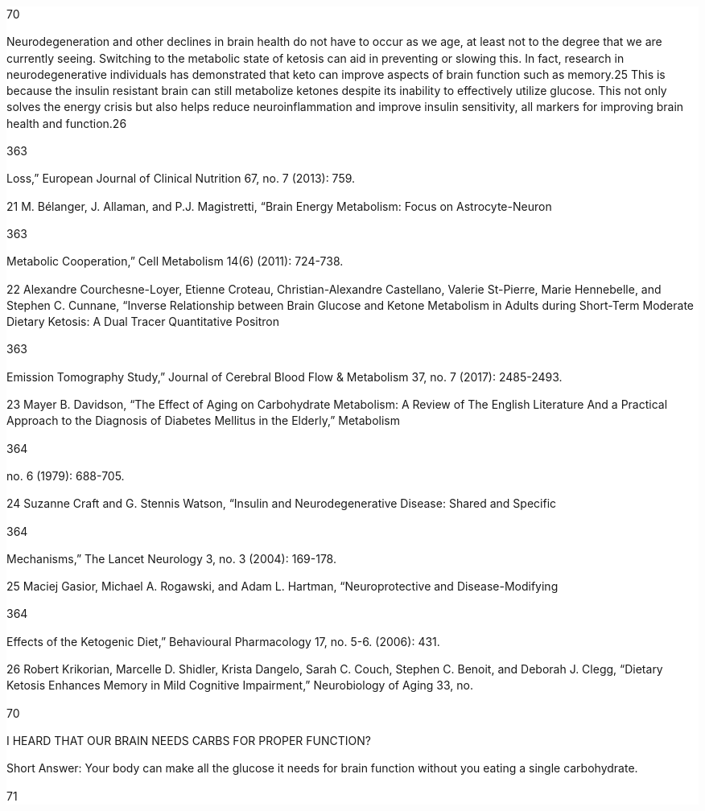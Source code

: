 70

Neurodegeneration and other declines in brain health do not have to occur as we age, at least not to the degree that we are currently seeing. Switching to the metabolic state of ketosis can aid in preventing or slowing this. In fact, research in neurodegenerative individuals has demonstrated that keto can improve aspects of brain function such as memory.25 This is because the insulin resistant brain can still metabolize ketones despite its inability to effectively utilize glucose. This not only solves the energy crisis but also helps reduce neuroinflammation and improve insulin sensitivity, all markers for improving brain health and function.26

363

Loss,” European Journal of Clinical Nutrition 67, no. 7 (2013): 759.

21 M. Bélanger, J. Allaman, and P.J. Magistretti, “Brain Energy Metabolism: Focus on Astrocyte-Neuron

363

Metabolic Cooperation,” Cell Metabolism 14(6) (2011): 724-738.

22 Alexandre Courchesne-Loyer, Etienne Croteau, Christian-Alexandre Castellano, Valerie St-Pierre, Marie Hennebelle, and Stephen C. Cunnane, “Inverse Relationship between Brain Glucose and Ketone Metabolism in Adults during Short-Term Moderate Dietary Ketosis: A Dual Tracer Quantitative Positron

363

Emission Tomography Study,” Journal of Cerebral Blood Flow & Metabolism 37, no. 7 (2017): 2485-2493.

23 Mayer B. Davidson, “The Effect of Aging on Carbohydrate Metabolism: A Review of The English Literature And a Practical Approach to the Diagnosis of Diabetes Mellitus in the Elderly,” Metabolism

364

no. 6 (1979): 688-705.

24 Suzanne Craft and G. Stennis Watson, “Insulin and Neurodegenerative Disease: Shared and Specific

364

Mechanisms,” The Lancet Neurology 3, no. 3 (2004): 169-178.

25 Maciej Gasior, Michael A. Rogawski, and Adam L. Hartman, “Neuroprotective and Disease-Modifying

364

Effects of the Ketogenic Diet,” Behavioural Pharmacology 17, no. 5-6. (2006): 431.

26 Robert Krikorian, Marcelle D. Shidler, Krista Dangelo, Sarah C. Couch, Stephen C. Benoit, and Deborah J. Clegg, “Dietary Ketosis Enhances Memory in Mild Cognitive Impairment,” Neurobiology of Aging 33, no.

70

I HEARD THAT OUR BRAIN NEEDS CARBS FOR PROPER FUNCTION?

Short Answer: Your body can make all the glucose it needs for brain function without you eating a single carbohydrate.

71
